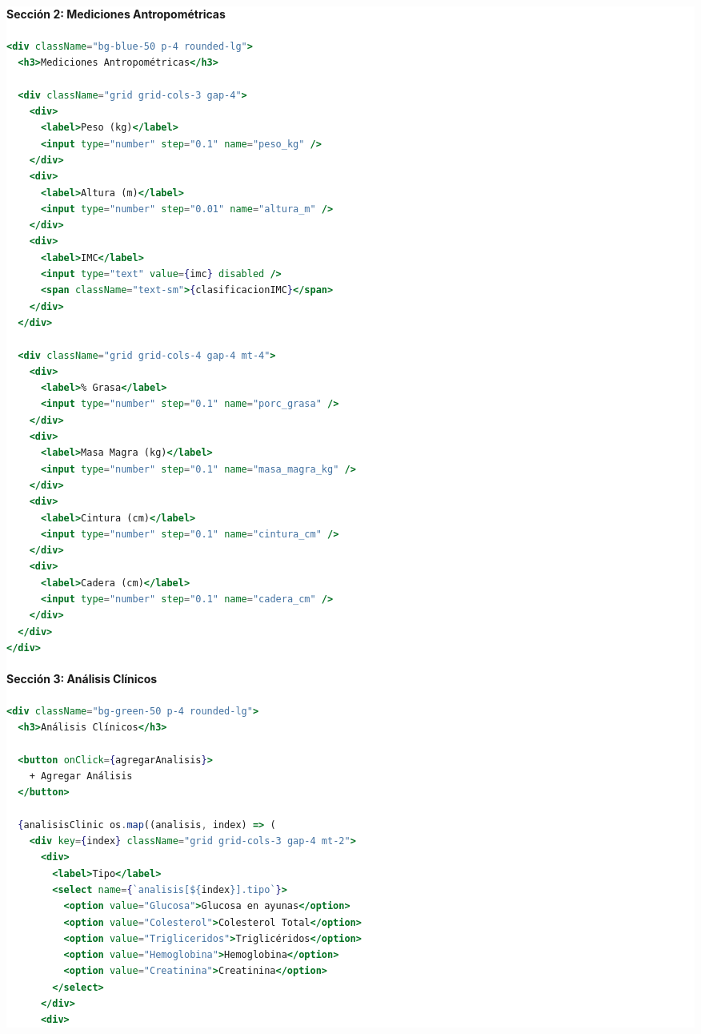 #### Sección 2: Mediciones Antropométricas
```jsx
<div className="bg-blue-50 p-4 rounded-lg">
  <h3>Mediciones Antropométricas</h3>
  
  <div className="grid grid-cols-3 gap-4">
    <div>
      <label>Peso (kg)</label>
      <input type="number" step="0.1" name="peso_kg" />
    </div>
    <div>
      <label>Altura (m)</label>
      <input type="number" step="0.01" name="altura_m" />
    </div>
    <div>
      <label>IMC</label>
      <input type="text" value={imc} disabled />
      <span className="text-sm">{clasificacionIMC}</span>
    </div>
  </div>
  
  <div className="grid grid-cols-4 gap-4 mt-4">
    <div>
      <label>% Grasa</label>
      <input type="number" step="0.1" name="porc_grasa" />
    </div>
    <div>
      <label>Masa Magra (kg)</label>
      <input type="number" step="0.1" name="masa_magra_kg" />
    </div>
    <div>
      <label>Cintura (cm)</label>
      <input type="number" step="0.1" name="cintura_cm" />
    </div>
    <div>
      <label>Cadera (cm)</label>
      <input type="number" step="0.1" name="cadera_cm" />
    </div>
  </div>
</div>
```

#### Sección 3: Análisis Clínicos
```jsx
<div className="bg-green-50 p-4 rounded-lg">
  <h3>Análisis Clínicos</h3>
  
  <button onClick={agregarAnalisis}>
    + Agregar Análisis
  </button>
  
  {analisisClinic os.map((analisis, index) => (
    <div key={index} className="grid grid-cols-3 gap-4 mt-2">
      <div>
        <label>Tipo</label>
        <select name={`analisis[${index}].tipo`}>
          <option value="Glucosa">Glucosa en ayunas</option>
          <option value="Colesterol">Colesterol Total</option>
          <option value="Trigliceridos">Triglicéridos</option>
          <option value="Hemoglobina">Hemoglobina</option>
          <option value="Creatinina">Creatinina</option>
        </select>
      </div>
      <div>
```